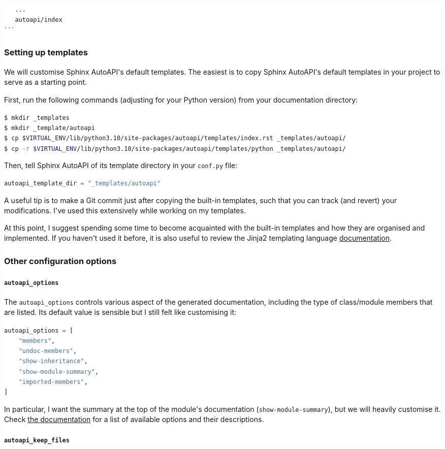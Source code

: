        ...
       autoapi/index
    ```

### Setting up templates

We will customise Sphinx AutoAPI's default templates. The easiest is to copy Sphinx AutoAPI's default templates in your project to serve as a starting point.

First, run the following commands (adjusting for your Python version) from your documentation directory:
```bash
$ mkdir _templates
$ mkdir _template/autoapi
$ cp $VIRTUAL_ENV/lib/python3.10/site-packages/autoapi/templates/index.rst _templates/autoapi/
$ cp -r $VIRTUAL_ENV/lib/python3.10/site-packages/autoapi/templates/python _templates/autoapi/ 
```

Then, tell Sphinx AutoAPI of its template directory in your `conf.py` file:

```python
autoapi_template_dir = "_templates/autoapi"
```

A useful tip is to make a Git commit just after copying the built-in templates, such that you can track (and revert) your modifications. I've used this extensively while working on my templates.

At this point, I suggest spending some time to become acquainted with the built-in templates and how they are organised and implemented. If you haven't used it before, it is also useful to review the Jinja2 templating language [documentation](https://jinja.palletsprojects.com).  

### Other configuration options

#### `autoapi_options`

The `autoapi_options` controls various aspect of the generated documentation, including the type of class/module members that are listed. Its default value is sensible but I still felt like customising it:

```python
autoapi_options = [
    "members",
    "undoc-members",
    "show-inheritance",
    "show-module-summary",
    "imported-members",
]
```

In particular, I want the summary at the top of the module's documentation (`show-module-summary`), but we will heavily customise it. Check [the documentation](https://sphinx-autoapi.readthedocs.io/en/latest/reference/config.html#confval-autoapi_options) for a list of available options and their descriptions.

#### `autoapi_keep_files`
